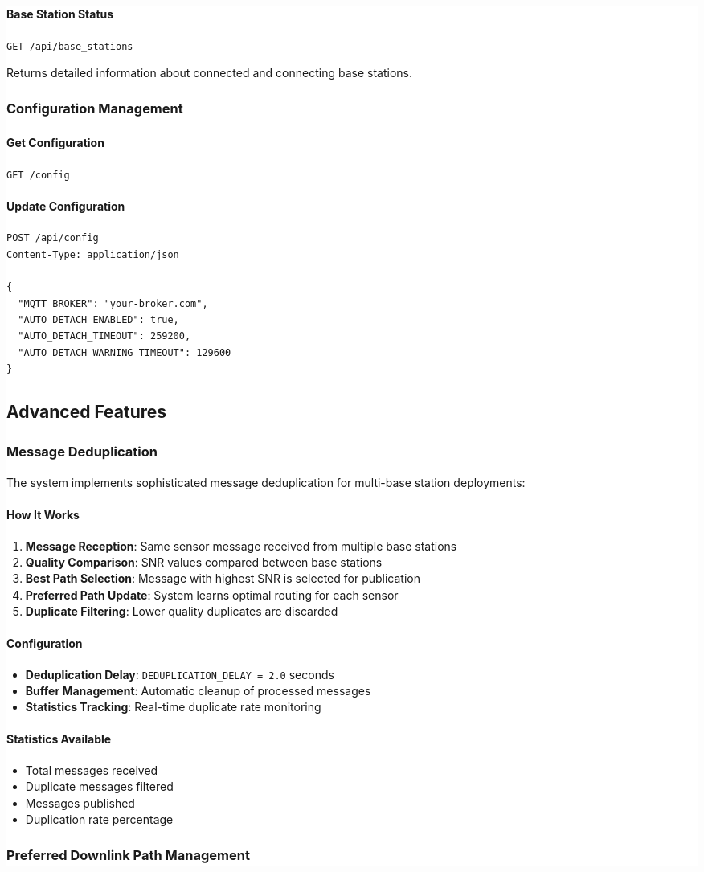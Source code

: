 #### Base Station Status
```http
GET /api/base_stations
```

Returns detailed information about connected and connecting base stations.

### Configuration Management

#### Get Configuration
```http
GET /config
```

#### Update Configuration  
```http
POST /api/config
Content-Type: application/json

{
  "MQTT_BROKER": "your-broker.com",
  "AUTO_DETACH_ENABLED": true,
  "AUTO_DETACH_TIMEOUT": 259200,
  "AUTO_DETACH_WARNING_TIMEOUT": 129600
}
```

## Advanced Features

### Message Deduplication

The system implements sophisticated message deduplication for multi-base station deployments:

#### How It Works
1. **Message Reception**: Same sensor message received from multiple base stations
2. **Quality Comparison**: SNR values compared between base stations  
3. **Best Path Selection**: Message with highest SNR is selected for publication
4. **Preferred Path Update**: System learns optimal routing for each sensor
5. **Duplicate Filtering**: Lower quality duplicates are discarded

#### Configuration
- **Deduplication Delay**: `DEDUPLICATION_DELAY = 2.0` seconds
- **Buffer Management**: Automatic cleanup of processed messages
- **Statistics Tracking**: Real-time duplicate rate monitoring

#### Statistics Available
- Total messages received
- Duplicate messages filtered  
- Messages published
- Duplication rate percentage

### Preferred Downlink Path Management
